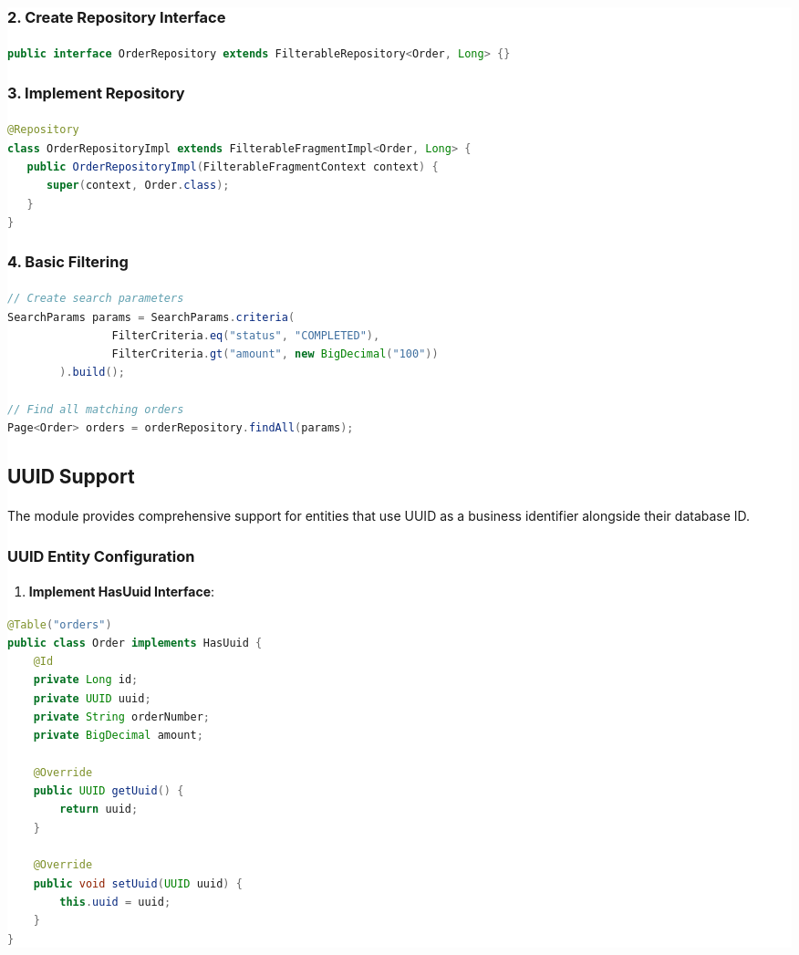 ### 2. Create Repository Interface

```java
public interface OrderRepository extends FilterableRepository<Order, Long> {}
```

### 3. Implement Repository

```java
@Repository
class OrderRepositoryImpl extends FilterableFragmentImpl<Order, Long> {
   public OrderRepositoryImpl(FilterableFragmentContext context) {
      super(context, Order.class);
   }
}
```

### 4. Basic Filtering

```java
// Create search parameters
SearchParams params = SearchParams.criteria(
                FilterCriteria.eq("status", "COMPLETED"),
                FilterCriteria.gt("amount", new BigDecimal("100"))
        ).build();

// Find all matching orders
Page<Order> orders = orderRepository.findAll(params);
```

## UUID Support

The module provides comprehensive support for entities that use UUID as a business identifier alongside their database ID.

### UUID Entity Configuration

1. **Implement HasUuid Interface**:
```java
@Table("orders")
public class Order implements HasUuid {
    @Id
    private Long id;
    private UUID uuid;
    private String orderNumber;
    private BigDecimal amount;
    
    @Override
    public UUID getUuid() {
        return uuid;
    }
    
    @Override
    public void setUuid(UUID uuid) {
        this.uuid = uuid;
    }
}
```
